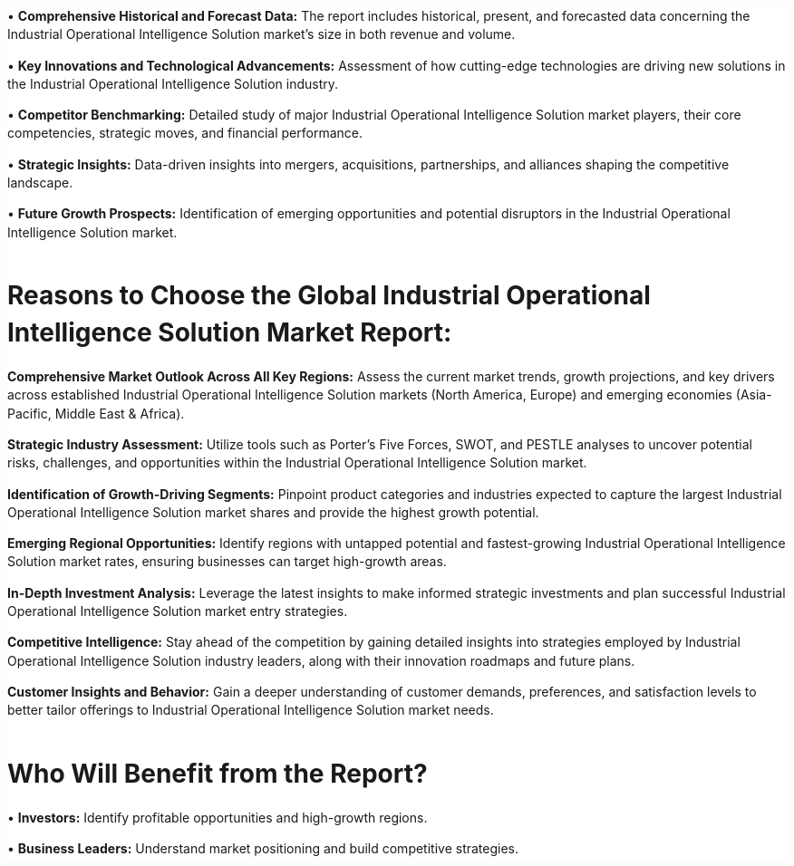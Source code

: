 • <strong>Comprehensive Historical and Forecast Data:</strong> The report includes historical, present, and forecasted data concerning the Industrial Operational Intelligence Solution market’s size in both revenue and volume.

• <strong>Key Innovations and Technological Advancements:</strong> Assessment of how cutting-edge technologies are driving new solutions in the Industrial Operational Intelligence Solution industry.

• <strong>Competitor Benchmarking:</strong> Detailed study of major Industrial Operational Intelligence Solution market players, their core competencies, strategic moves, and financial performance.

• <strong>Strategic Insights:</strong> Data-driven insights into mergers, acquisitions, partnerships, and alliances shaping the competitive landscape.

• <strong>Future Growth Prospects:</strong> Identification of emerging opportunities and potential disruptors in the Industrial Operational Intelligence Solution market.

# <strong>Reasons to Choose the Global Industrial Operational Intelligence Solution Market Report:</strong>

<strong>Comprehensive Market Outlook Across All Key Regions:</strong>
Assess the current market trends, growth projections, and key drivers across established Industrial Operational Intelligence Solution markets (North America, Europe) and emerging economies (Asia-Pacific, Middle East & Africa).

<strong>Strategic Industry Assessment:</strong>
Utilize tools such as Porter’s Five Forces, SWOT, and PESTLE analyses to uncover potential risks, challenges, and opportunities within the Industrial Operational Intelligence Solution market.

<strong>Identification of Growth-Driving Segments:</strong>
Pinpoint product categories and industries expected to capture the largest Industrial Operational Intelligence Solution market shares and provide the highest growth potential.

<strong>Emerging Regional Opportunities:</strong>
Identify regions with untapped potential and fastest-growing Industrial Operational Intelligence Solution market rates, ensuring businesses can target high-growth areas.

<strong>In-Depth Investment Analysis:</strong>
Leverage the latest insights to make informed strategic investments and plan successful Industrial Operational Intelligence Solution market entry strategies.

<strong>Competitive Intelligence:</strong>
Stay ahead of the competition by gaining detailed insights into strategies employed by Industrial Operational Intelligence Solution industry leaders, along with their innovation roadmaps and future plans.

<strong>Customer Insights and Behavior:</strong>
Gain a deeper understanding of customer demands, preferences, and satisfaction levels to better tailor offerings to Industrial Operational Intelligence Solution market needs.

# <strong>Who Will Benefit from the Report?</strong>

• <strong>Investors:</strong> Identify profitable opportunities and high-growth regions.

• <strong>Business Leaders:</strong> Understand market positioning and build competitive strategies.
